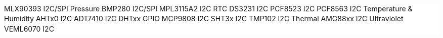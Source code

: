   </tr>
    <tr>
    <td>MLX90393</td>
    <td>I2C/SPI</td>
  </tr>
  <tr>
    <td rowspan="2">Pressure</td>
    <td>BMP280</td>
    <td>I2C/SPI</td>
  </tr>
    <tr>
    <td>MPL3115A2</td>
    <td>I2C</td>
  </tr>
  <tr>
    <td rowspan="3">RTC</td>
    <td>DS3231</td>
    <td>I2C</td>
  </tr>
  <tr>
    <td>PCF8523</td>
    <td>I2C</td>
  </tr>
  <tr>
    <td>PCF8563</td>
    <td>I2C</td>
  </tr>
  <tr>
    <td rowspan="4">Temperature &amp; Humidity</td>
    <td>AHTx0</td>
    <td>I2C</td>
  </tr>
  <tr>
    <td>ADT7410</td>
    <td>I2C</td>
  </tr>
  <tr>
    <td>DHTxx</td>
    <td>GPIO</td>
  </tr>
  <tr>
    <td>MCP9808</td>
    <td>I2C</td>
  </tr>
  <tr>
    <td>SHT3x</td>
    <td>I2C</td>
  </tr>
  <tr>
    <td>TMP102</td>
    <td>I2C</td>
  </tr>
  <tr>
    <td>Thermal</td>
    <td>AMG88xx</td>
    <td>I2C</td>
  </tr>
  <tr>
    <td>Ultraviolet</td>
    <td>VEML6070</td>
    <td>I2C</td>
  </tr>
</tbody>
</table>